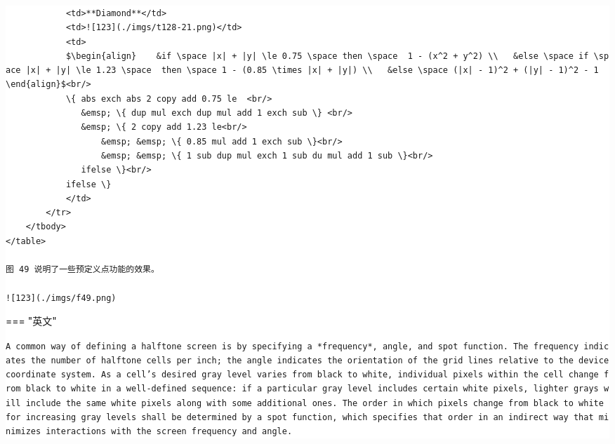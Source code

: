                 <td>**Diamond**</td>
                <td>![123](./imgs/t128-21.png)</td>
                <td>
                $\begin{align}    &if \space |x| + |y| \le 0.75 \space then \space  1 - (x^2 + y^2) \\   &else \space if \space |x| + |y| \le 1.23 \space  then \space 1 - (0.85 \times |x| + |y|) \\   &else \space (|x| - 1)^2 + (|y| - 1)^2 - 1    \end{align}$<br/>
                \{ abs exch abs 2 copy add 0.75 le  <br/>
                   &emsp; \{ dup mul exch dup mul add 1 exch sub \} <br/>
                   &emsp; \{ 2 copy add 1.23 le<br/>
                       &emsp; &emsp; \{ 0.85 mul add 1 exch sub \}<br/>
                       &emsp; &emsp; \{ 1 sub dup mul exch 1 sub du mul add 1 sub \}<br/>
                   ifelse \}<br/>
                ifelse \}
                </td>
            </tr>
        </tbody>
    </table>
    
    图 49 说明了一些预定义点功能的效果。
    
    ![123](./imgs/f49.png)

=== "英文"

    A common way of defining a halftone screen is by specifying a *frequency*, angle, and spot function. The frequency indicates the number of halftone cells per inch; the angle indicates the orientation of the grid lines relative to the device coordinate system. As a cell’s desired gray level varies from black to white, individual pixels within the cell change from black to white in a well-defined sequence: if a particular gray level includes certain white pixels, lighter grays will include the same white pixels along with some additional ones. The order in which pixels change from black to white for increasing gray levels shall be determined by a spot function, which specifies that order in an indirect way that minimizes interactions with the screen frequency and angle.
    
